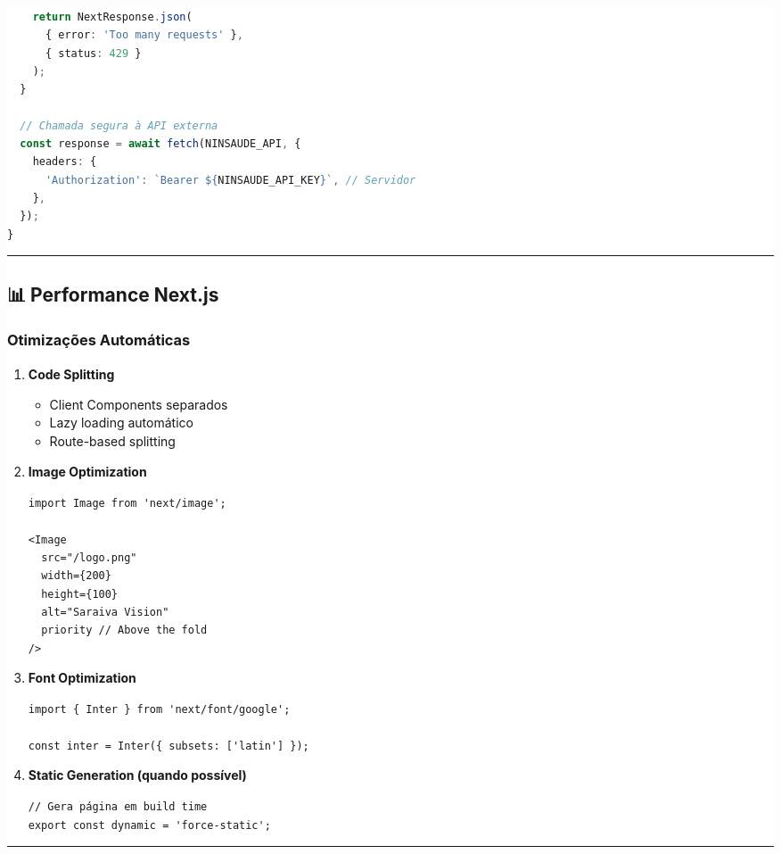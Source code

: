 ```ts
    return NextResponse.json(
      { error: 'Too many requests' },
      { status: 429 }
    );
  }
  
  // Chamada segura à API externa
  const response = await fetch(NINSAUDE_API, {
    headers: {
      'Authorization': `Bearer ${NINSAUDE_API_KEY}`, // Servidor
    },
  });
}
```

---

## 📊 Performance Next.js

### Otimizações Automáticas

1. **Code Splitting**
   - Client Components separados
   - Lazy loading automático
   - Route-based splitting

2. **Image Optimization**
   ```tsx
   import Image from 'next/image';
   
   <Image 
     src="/logo.png" 
     width={200} 
     height={100}
     alt="Saraiva Vision"
     priority // Above the fold
   />
   ```

3. **Font Optimization**
   ```tsx
   import { Inter } from 'next/font/google';
   
   const inter = Inter({ subsets: ['latin'] });
   ```

4. **Static Generation (quando possível)**
   ```tsx
   // Gera página em build time
   export const dynamic = 'force-static';
   ```

---
